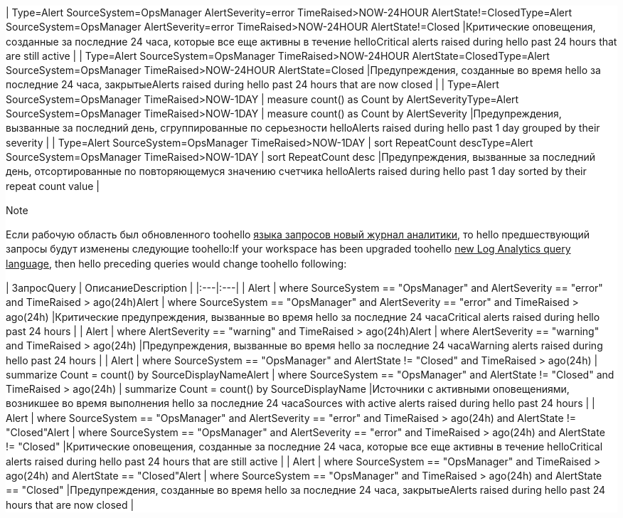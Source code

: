| <span data-ttu-id="b9907-230">Type=Alert SourceSystem=OpsManager AlertSeverity=error TimeRaised>NOW-24HOUR AlertState!=Closed</span><span class="sxs-lookup"><span data-stu-id="b9907-230">Type=Alert SourceSystem=OpsManager AlertSeverity=error TimeRaised>NOW-24HOUR AlertState!=Closed</span></span> |<span data-ttu-id="b9907-231">Критические оповещения, созданные за последние 24 часа, которые все еще активны в течение hello</span><span class="sxs-lookup"><span data-stu-id="b9907-231">Critical alerts raised during hello past 24 hours that are still active</span></span> |
| <span data-ttu-id="b9907-232">Type=Alert SourceSystem=OpsManager TimeRaised>NOW-24HOUR AlertState=Closed</span><span class="sxs-lookup"><span data-stu-id="b9907-232">Type=Alert SourceSystem=OpsManager TimeRaised>NOW-24HOUR AlertState=Closed</span></span> |<span data-ttu-id="b9907-233">Предупреждения, созданные во время hello за последние 24 часа, закрытые</span><span class="sxs-lookup"><span data-stu-id="b9907-233">Alerts raised during hello past 24 hours that are now closed</span></span> |
| <span data-ttu-id="b9907-234">Type=Alert SourceSystem=OpsManager TimeRaised>NOW-1DAY &#124; measure count() as Count by AlertSeverity</span><span class="sxs-lookup"><span data-stu-id="b9907-234">Type=Alert SourceSystem=OpsManager TimeRaised>NOW-1DAY &#124; measure count() as Count by AlertSeverity</span></span> |<span data-ttu-id="b9907-235">Предупреждения, вызванные за последний день, сгруппированные по серьезности hello</span><span class="sxs-lookup"><span data-stu-id="b9907-235">Alerts raised during hello past 1 day grouped by their severity</span></span> |
| <span data-ttu-id="b9907-236">Type=Alert SourceSystem=OpsManager TimeRaised>NOW-1DAY &#124; sort RepeatCount desc</span><span class="sxs-lookup"><span data-stu-id="b9907-236">Type=Alert SourceSystem=OpsManager TimeRaised>NOW-1DAY &#124; sort RepeatCount desc</span></span> |<span data-ttu-id="b9907-237">Предупреждения, вызванные за последний день, отсортированные по повторяющемуся значению счетчика hello</span><span class="sxs-lookup"><span data-stu-id="b9907-237">Alerts raised during hello past 1 day sorted by their repeat count value</span></span> |


>[!NOTE]
> <span data-ttu-id="b9907-238">Если рабочую область был обновленного toohello [языка запросов новый журнал аналитики](log-analytics-log-search-upgrade.md), то hello предшествующий запросы будут изменены следующие toohello:</span><span class="sxs-lookup"><span data-stu-id="b9907-238">If your workspace has been upgraded toohello [new Log Analytics query language](log-analytics-log-search-upgrade.md), then hello preceding queries would change toohello following:</span></span>
>
>| <span data-ttu-id="b9907-239">Запрос</span><span class="sxs-lookup"><span data-stu-id="b9907-239">Query</span></span> | <span data-ttu-id="b9907-240">Описание</span><span class="sxs-lookup"><span data-stu-id="b9907-240">Description</span></span> |
|:---|:---|
| <span data-ttu-id="b9907-241">Alert &#124; where SourceSystem == "OpsManager" and AlertSeverity == "error" and TimeRaised > ago(24h)</span><span class="sxs-lookup"><span data-stu-id="b9907-241">Alert &#124; where SourceSystem == "OpsManager" and AlertSeverity == "error" and TimeRaised > ago(24h)</span></span> |<span data-ttu-id="b9907-242">Критические предупреждения, вызванные во время hello за последние 24 часа</span><span class="sxs-lookup"><span data-stu-id="b9907-242">Critical alerts raised during hello past 24 hours</span></span> |
| <span data-ttu-id="b9907-243">Alert &#124; where AlertSeverity == "warning" and TimeRaised > ago(24h)</span><span class="sxs-lookup"><span data-stu-id="b9907-243">Alert &#124; where AlertSeverity == "warning" and TimeRaised > ago(24h)</span></span> |<span data-ttu-id="b9907-244">Предупреждения, вызванные во время hello за последние 24 часа</span><span class="sxs-lookup"><span data-stu-id="b9907-244">Warning alerts raised during hello past 24 hours</span></span> |
| <span data-ttu-id="b9907-245">Alert &#124; where SourceSystem == "OpsManager" and AlertState != "Closed" and TimeRaised > ago(24h) &#124; summarize Count = count() by SourceDisplayName</span><span class="sxs-lookup"><span data-stu-id="b9907-245">Alert &#124; where SourceSystem == "OpsManager" and AlertState != "Closed" and TimeRaised > ago(24h) &#124; summarize Count = count() by SourceDisplayName</span></span> |<span data-ttu-id="b9907-246">Источники с активными оповещениями, возникшее во время выполнения hello за последние 24 часа</span><span class="sxs-lookup"><span data-stu-id="b9907-246">Sources with active alerts raised during hello past 24 hours</span></span> |
| <span data-ttu-id="b9907-247">Alert &#124; where SourceSystem == "OpsManager" and AlertSeverity == "error" and TimeRaised > ago(24h) and AlertState != "Closed"</span><span class="sxs-lookup"><span data-stu-id="b9907-247">Alert &#124; where SourceSystem == "OpsManager" and AlertSeverity == "error" and TimeRaised > ago(24h) and AlertState != "Closed"</span></span> |<span data-ttu-id="b9907-248">Критические оповещения, созданные за последние 24 часа, которые все еще активны в течение hello</span><span class="sxs-lookup"><span data-stu-id="b9907-248">Critical alerts raised during hello past 24 hours that are still active</span></span> |
| <span data-ttu-id="b9907-249">Alert &#124; where SourceSystem == "OpsManager" and TimeRaised > ago(24h) and AlertState == "Closed"</span><span class="sxs-lookup"><span data-stu-id="b9907-249">Alert &#124; where SourceSystem == "OpsManager" and TimeRaised > ago(24h) and AlertState == "Closed"</span></span> |<span data-ttu-id="b9907-250">Предупреждения, созданные во время hello за последние 24 часа, закрытые</span><span class="sxs-lookup"><span data-stu-id="b9907-250">Alerts raised during hello past 24 hours that are now closed</span></span> |
